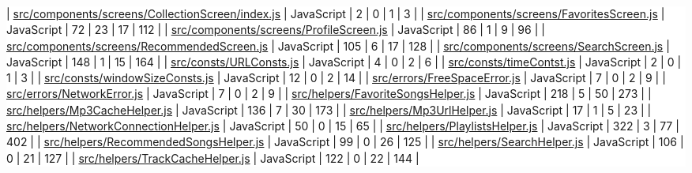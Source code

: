 | [src/components/screens/CollectionScreen/index.js](/src/components/screens/CollectionScreen/index.js)                                                                                                                                                           | JavaScript       |       2 |       0 |     1 |       3 |
| [src/components/screens/FavoritesScreen.js](/src/components/screens/FavoritesScreen.js)                                                                                                                                                                         | JavaScript       |      72 |      23 |    17 |     112 |
| [src/components/screens/ProfileScreen.js](/src/components/screens/ProfileScreen.js)                                                                                                                                                                             | JavaScript       |      86 |       1 |     9 |      96 |
| [src/components/screens/RecommendedScreen.js](/src/components/screens/RecommendedScreen.js)                                                                                                                                                                     | JavaScript       |     105 |       6 |    17 |     128 |
| [src/components/screens/SearchScreen.js](/src/components/screens/SearchScreen.js)                                                                                                                                                                               | JavaScript       |     148 |       1 |    15 |     164 |
| [src/consts/URLConsts.js](/src/consts/URLConsts.js)                                                                                                                                                                                                             | JavaScript       |       4 |       0 |     2 |       6 |
| [src/consts/timeContst.js](/src/consts/timeContst.js)                                                                                                                                                                                                           | JavaScript       |       2 |       0 |     1 |       3 |
| [src/consts/windowSizeConsts.js](/src/consts/windowSizeConsts.js)                                                                                                                                                                                               | JavaScript       |      12 |       0 |     2 |      14 |
| [src/errors/FreeSpaceError.js](/src/errors/FreeSpaceError.js)                                                                                                                                                                                                   | JavaScript       |       7 |       0 |     2 |       9 |
| [src/errors/NetworkError.js](/src/errors/NetworkError.js)                                                                                                                                                                                                       | JavaScript       |       7 |       0 |     2 |       9 |
| [src/helpers/FavoriteSongsHelper.js](/src/helpers/FavoriteSongsHelper.js)                                                                                                                                                                                       | JavaScript       |     218 |       5 |    50 |     273 |
| [src/helpers/Mp3CacheHelper.js](/src/helpers/Mp3CacheHelper.js)                                                                                                                                                                                                 | JavaScript       |     136 |       7 |    30 |     173 |
| [src/helpers/Mp3UrlHelper.js](/src/helpers/Mp3UrlHelper.js)                                                                                                                                                                                                     | JavaScript       |      17 |       1 |     5 |      23 |
| [src/helpers/NetworkConnectionHelper.js](/src/helpers/NetworkConnectionHelper.js)                                                                                                                                                                               | JavaScript       |      50 |       0 |    15 |      65 |
| [src/helpers/PlaylistsHelper.js](/src/helpers/PlaylistsHelper.js)                                                                                                                                                                                               | JavaScript       |     322 |       3 |    77 |     402 |
| [src/helpers/RecommendedSongsHelper.js](/src/helpers/RecommendedSongsHelper.js)                                                                                                                                                                                 | JavaScript       |      99 |       0 |    26 |     125 |
| [src/helpers/SearchHelper.js](/src/helpers/SearchHelper.js)                                                                                                                                                                                                     | JavaScript       |     106 |       0 |    21 |     127 |
| [src/helpers/TrackCacheHelper.js](/src/helpers/TrackCacheHelper.js)                                                                                                                                                                                             | JavaScript       |     122 |       0 |    22 |     144 |